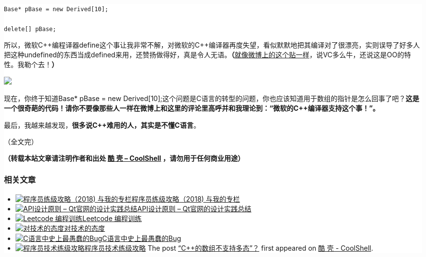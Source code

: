 

```
Base* pBase = new Derived[10];

delete[] pBase;
```

所以，微软C++编程译器define这个事让我非常不解，对微软的C++编译器再度失望，看似默默地把其编译对了很漂亮，实则误导了好多人把这种undefined的东西当成defined来用，还赞扬做得好，真是令人无语。**（**[就像微博上的这个贴一样](http://weibo.com/2087077260/zup0V7LLM)，说VC多么牛，还说这是OO的特性。我勒个去！**）**


[![](https://coolshell.cn/wp-content/uploads/2013/04/hehe.png)](https://coolshell.cn/wp-content/uploads/2013/04/hehe.png)


现在，你终于知道Base\* pBase = new Derived[10];这个问题是C语言的转型的问题，你也应该知道用于数组的指针是怎么回事了吧？**这是一个很奇葩的代码！请你不要像那些人一样在微博上和这里的评论里高呼并和我理论到：“微软的C++编译器支持这个事！”。**


最后，我越来越发现，**很多说C++难用的人，其实是不懂C语言**。


（全文完）



**（转载本站文章请注明作者和出处 [酷 壳 – CoolShell](https://coolshell.cn/) ，请勿用于任何商业用途）**



### 相关文章

* [![程序员练级攻略（2018)  与我的专栏](https://coolshell.cn/wp-content/uploads/2018/05/300x262-150x150.jpg)](https://coolshell.cn/articles/18360.html)[程序员练级攻略（2018) 与我的专栏](https://coolshell.cn/articles/18360.html)
* [![API设计原则 – Qt官网的设计实践总结](https://coolshell.cn/wp-content/uploads/2017/07/api-design-300x278-2-150x150.jpg)](https://coolshell.cn/articles/18024.html)[API设计原则 – Qt官网的设计实践总结](https://coolshell.cn/articles/18024.html)
* [![Leetcode 编程训练](https://coolshell.cn/wp-content/plugins/wordpress-23-related-posts-plugin/static/thumbs/29.jpg)](https://coolshell.cn/articles/12052.html)[Leetcode 编程训练](https://coolshell.cn/articles/12052.html)
* [![对技术的态度](https://coolshell.cn/wp-content/plugins/wordpress-23-related-posts-plugin/static/thumbs/7.jpg)](https://coolshell.cn/articles/8088.html)[对技术的态度](https://coolshell.cn/articles/8088.html)
* [![C语言中史上最愚蠢的Bug](https://coolshell.cn/wp-content/plugins/wordpress-23-related-posts-plugin/static/thumbs/15.jpg)](https://coolshell.cn/articles/5388.html)[C语言中史上最愚蠢的Bug](https://coolshell.cn/articles/5388.html)
* [![程序员技术练级攻略](https://coolshell.cn/wp-content/uploads/2011/07/programmer-150x150.png)](https://coolshell.cn/articles/4990.html)[程序员技术练级攻略](https://coolshell.cn/articles/4990.html)
The post [“C++的数组不支持多态”？](https://coolshell.cn/articles/9543.html) first appeared on [酷 壳 - CoolShell](https://coolshell.cn).